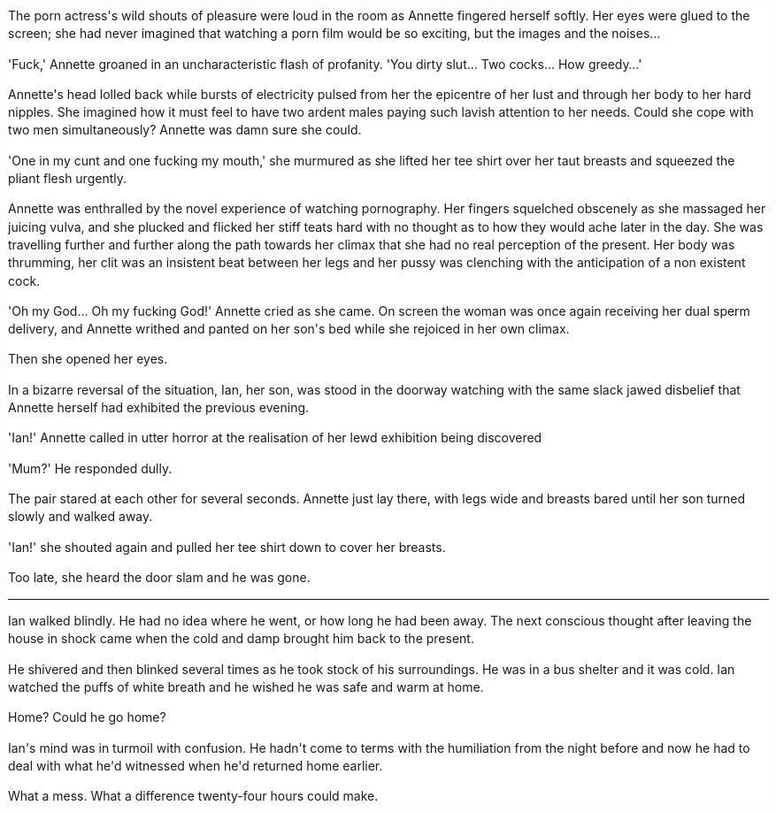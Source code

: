 The porn actress's wild shouts of pleasure were loud in the room as Annette fingered herself softly. Her eyes were glued to the screen; she had never imagined that watching a porn film would be so exciting, but the images and the noises… 

'Fuck,' Annette groaned in an uncharacteristic flash of profanity. 'You dirty slut… Two cocks… How greedy…' 

Annette's head lolled back while bursts of electricity pulsed from her the epicentre of her lust and through her body to her hard nipples. She imagined how it must feel to have two ardent males paying such lavish attention to her needs. Could she cope with two men simultaneously? Annette was damn sure she could. 

'One in my cunt and one fucking my mouth,' she murmured as she lifted her tee shirt over her taut breasts and squeezed the pliant flesh urgently. 

Annette was enthralled by the novel experience of watching pornography. Her fingers squelched obscenely as she massaged her juicing vulva, and she plucked and flicked her stiff teats hard with no thought as to how they would ache later in the day. She was travelling further and further along the path towards her climax that she had no real perception of the present. Her body was thrumming, her clit was an insistent beat between her legs and her pussy was clenching with the anticipation of a non existent cock. 

'Oh my God… Oh my fucking God!' Annette cried as she came. On screen the woman was once again receiving her dual sperm delivery, and Annette writhed and panted on her son's bed while she rejoiced in her own climax. 

Then she opened her eyes. 

In a bizarre reversal of the situation, Ian, her son, was stood in the doorway watching with the same slack jawed disbelief that Annette herself had exhibited the previous evening. 

'Ian!' Annette called in utter horror at the realisation of her lewd exhibition being discovered 

'Mum?' He responded dully. 

The pair stared at each other for several seconds. Annette just lay there, with legs wide and breasts bared until her son turned slowly and walked away. 

'Ian!' she shouted again and pulled her tee shirt down to cover her breasts. 

Too late, she heard the door slam and he was gone. 

*** 

Ian walked blindly. He had no idea where he went, or how long he had been away. The next conscious thought after leaving the house in shock came when the cold and damp brought him back to the present. 

He shivered and then blinked several times as he took stock of his surroundings. He was in a bus shelter and it was cold. Ian watched the puffs of white breath and he wished he was safe and warm at home. 

Home? Could he go home? 

Ian's mind was in turmoil with confusion. He hadn't come to terms with the humiliation from the night before and now he had to deal with what he'd witnessed when he'd returned home earlier. 

What a mess. What a difference twenty-four hours could make. 
